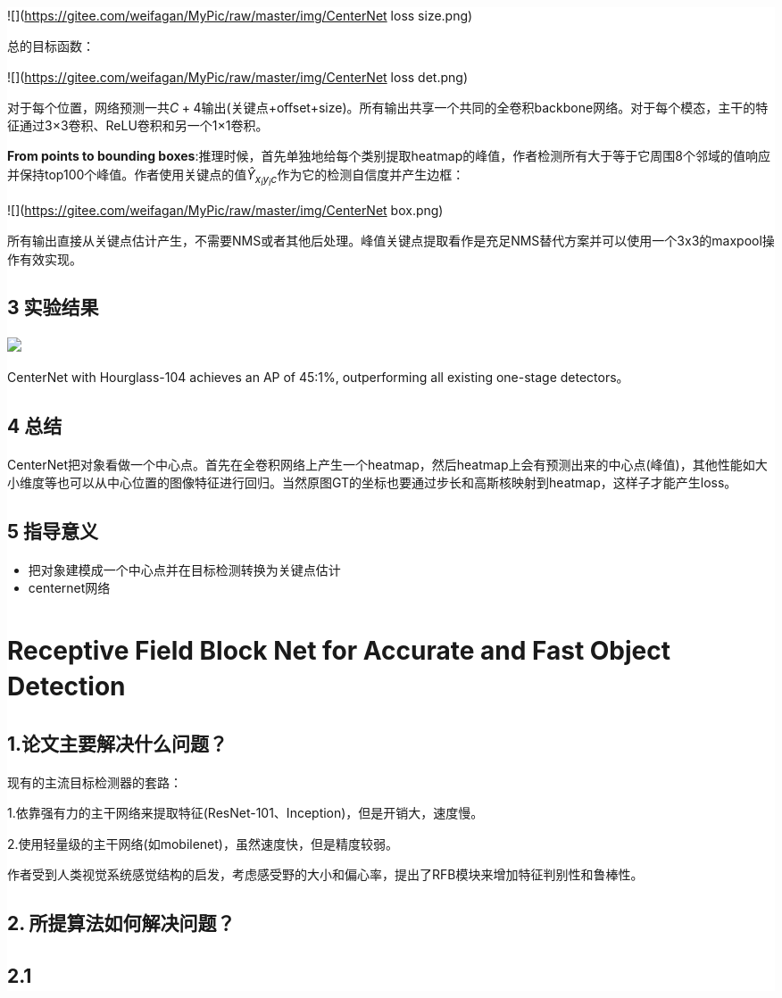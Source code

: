 ![](https://gitee.com/weifagan/MyPic/raw/master/img/CenterNet loss size.png)

总的目标函数：

![](https://gitee.com/weifagan/MyPic/raw/master/img/CenterNet loss det.png)

对于每个位置，网络预测一共$C+4$输出(关键点+offset+size)。所有输出共享一个共同的全卷积backbone网络。对于每个模态，主干的特征通过3×3卷积、ReLU卷积和另一个1×1卷积。

**From points to bounding boxes**:推理时候，首先单独地给每个类别提取heatmap的峰值，作者检测所有大于等于它周围8个邻域的值响应并保持top100个峰值。作者使用关键点的值$\hat{Y}_{x_iy_ic}$作为它的检测自信度并产生边框：

![](https://gitee.com/weifagan/MyPic/raw/master/img/CenterNet box.png)

所有输出直接从关键点估计产生，不需要NMS或者其他后处理。峰值关键点提取看作是充足NMS替代方案并可以使用一个3x3的maxpool操作有效实现。



## 3 实验结果

![](https://gitee.com/weifagan/MyPic/raw/master/img/ap12.PNG)

CenterNet with Hourglass-104 achieves an AP of 45:1%, outperforming all existing
one-stage detectors。

## 4 总结

CenterNet把对象看做一个中心点。首先在全卷积网络上产生一个heatmap，然后heatmap上会有预测出来的中心点(峰值)，其他性能如大小维度等也可以从中心位置的图像特征进行回归。当然原图GT的坐标也要通过步长和高斯核映射到heatmap，这样子才能产生loss。



## 5 指导意义

* 把对象建模成一个中心点并在目标检测转换为关键点估计
* centernet网络

# Receptive Field Block Net for Accurate and Fast Object Detection
## 1.论文主要解决什么问题？

现有的主流目标检测器的套路：

1.依靠强有力的主干网络来提取特征(ResNet-101、Inception)，但是开销大，速度慢。

2.使用轻量级的主干网络(如mobilenet)，虽然速度快，但是精度较弱。

作者受到人类视觉系统感觉结构的启发，考虑感受野的大小和偏心率，提出了RFB模块来增加特征判别性和鲁棒性。

## 2. 所提算法如何解决问题？

## 2.1 

